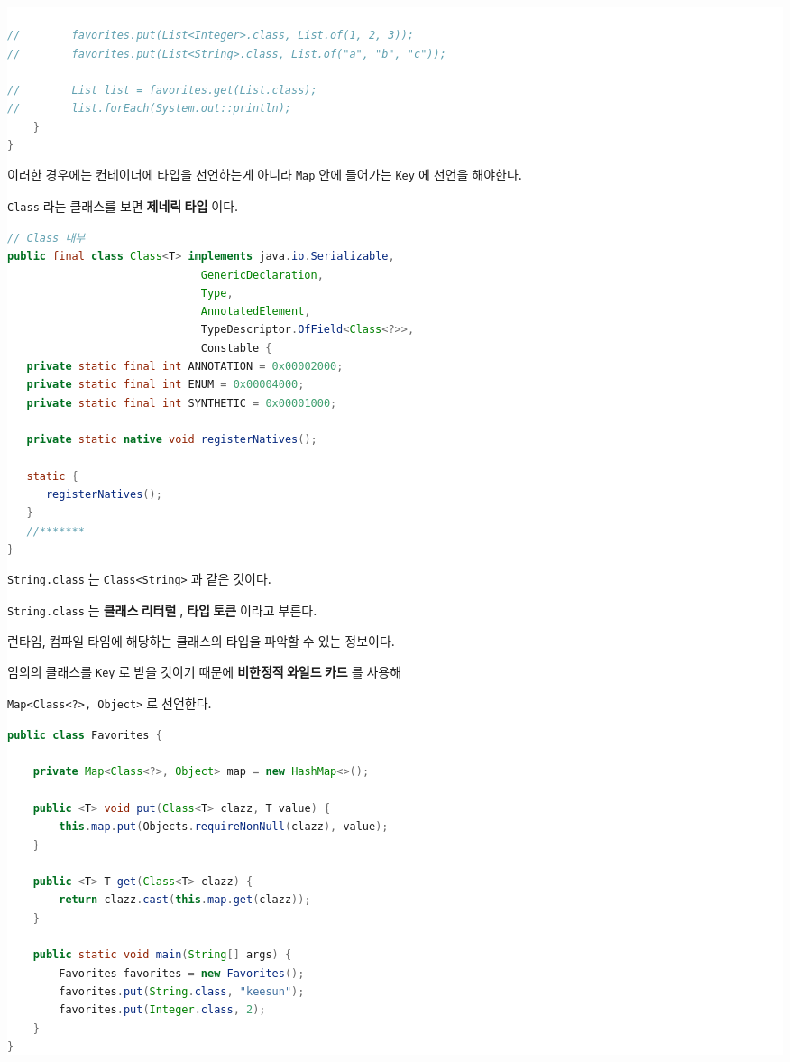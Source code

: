 ```java

//        favorites.put(List<Integer>.class, List.of(1, 2, 3));
//        favorites.put(List<String>.class, List.of("a", "b", "c"));

//        List list = favorites.get(List.class);
//        list.forEach(System.out::println);
    }
}
```

이러한 경우에는 컨테이너에 타입을 선언하는게 아니라 ``Map`` 안에 들어가는 ``Key`` 에 선언을 해야한다.

``Class`` 라는 클래스를 보면 __제네릭 타입__ 이다.

```java
// Class 내부
public final class Class<T> implements java.io.Serializable,
                              GenericDeclaration,
                              Type,
                              AnnotatedElement,
                              TypeDescriptor.OfField<Class<?>>,
                              Constable {
   private static final int ANNOTATION = 0x00002000;
   private static final int ENUM = 0x00004000;
   private static final int SYNTHETIC = 0x00001000;

   private static native void registerNatives();

   static {
      registerNatives();
   }
   //*******
}
```

``String.class`` 는 ``Class<String>`` 과 같은 것이다.

``String.class`` 는 __클래스 리터럴__ , __타입 토큰__ 이라고 부른다.

런타임, 컴파일 타임에 해당하는 클래스의 타입을 파악할 수 있는 정보이다.

임의의 클래스를 ``Key`` 로 받을 것이기 때문에 __비한정적 와일드 카드__ 를 사용해 

``Map<Class<?>, Object>`` 로 선언한다. 


```java
public class Favorites {

    private Map<Class<?>, Object> map = new HashMap<>();

    public <T> void put(Class<T> clazz, T value) {
        this.map.put(Objects.requireNonNull(clazz), value);
    }

    public <T> T get(Class<T> clazz) {
        return clazz.cast(this.map.get(clazz));
    }

    public static void main(String[] args) {
        Favorites favorites = new Favorites();
        favorites.put(String.class, "keesun");
        favorites.put(Integer.class, 2);
    }
}
```
